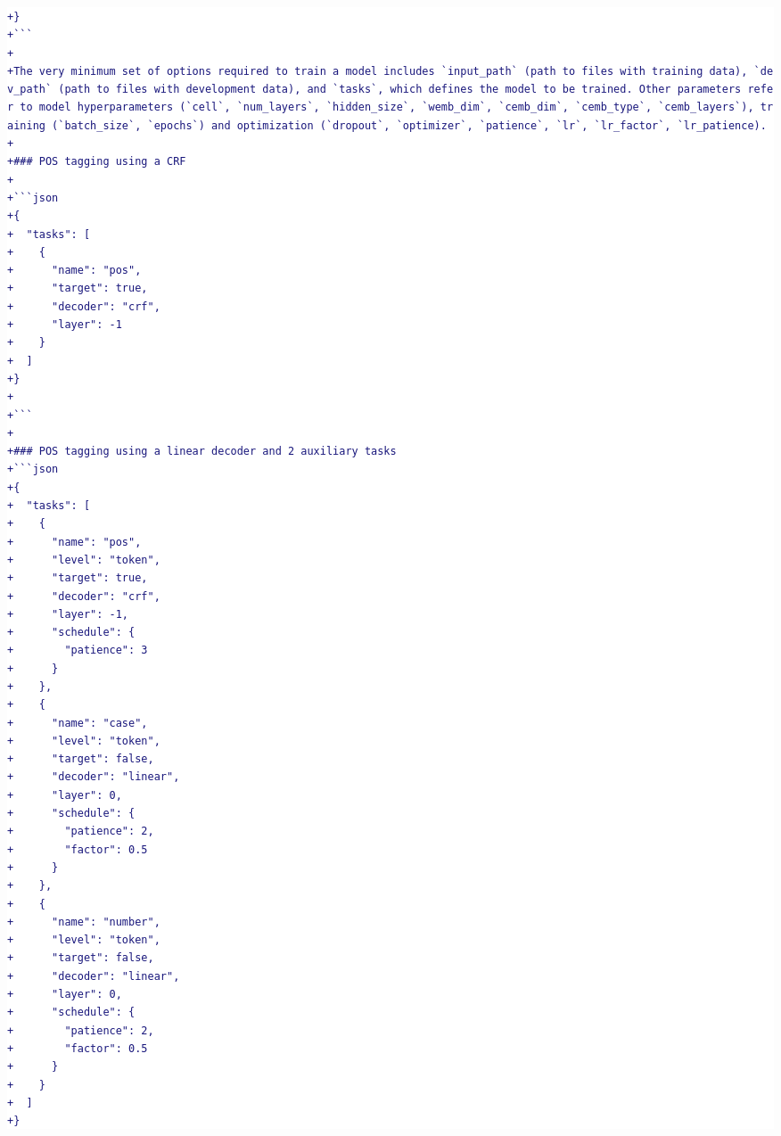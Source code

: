 ```diff
+}
+```
+
+The very minimum set of options required to train a model includes `input_path` (path to files with training data), `dev_path` (path to files with development data), and `tasks`, which defines the model to be trained. Other parameters refer to model hyperparameters (`cell`, `num_layers`, `hidden_size`, `wemb_dim`, `cemb_dim`, `cemb_type`, `cemb_layers`), training (`batch_size`, `epochs`) and optimization (`dropout`, `optimizer`, `patience`, `lr`, `lr_factor`, `lr_patience).
+
+### POS tagging using a CRF
+
+```json
+{
+  "tasks": [
+    {
+      "name": "pos", 
+      "target": true,
+      "decoder": "crf",
+      "layer": -1
+    }
+  ]
+}
+
+```
+
+### POS tagging using a linear decoder and 2 auxiliary tasks
+```json
+{
+  "tasks": [
+    {
+      "name": "pos",
+      "level": "token",
+      "target": true,
+      "decoder": "crf",
+      "layer": -1,
+      "schedule": {
+        "patience": 3
+      }
+    },
+    {
+      "name": "case",
+      "level": "token",
+      "target": false,
+      "decoder": "linear",
+      "layer": 0,
+      "schedule": {
+        "patience": 2,
+        "factor": 0.5
+      }
+    },
+    {
+      "name": "number",
+      "level": "token",
+      "target": false,
+      "decoder": "linear",
+      "layer": 0,
+      "schedule": {
+        "patience": 2,
+        "factor": 0.5
+      }
+    }
+  ]
+}
```